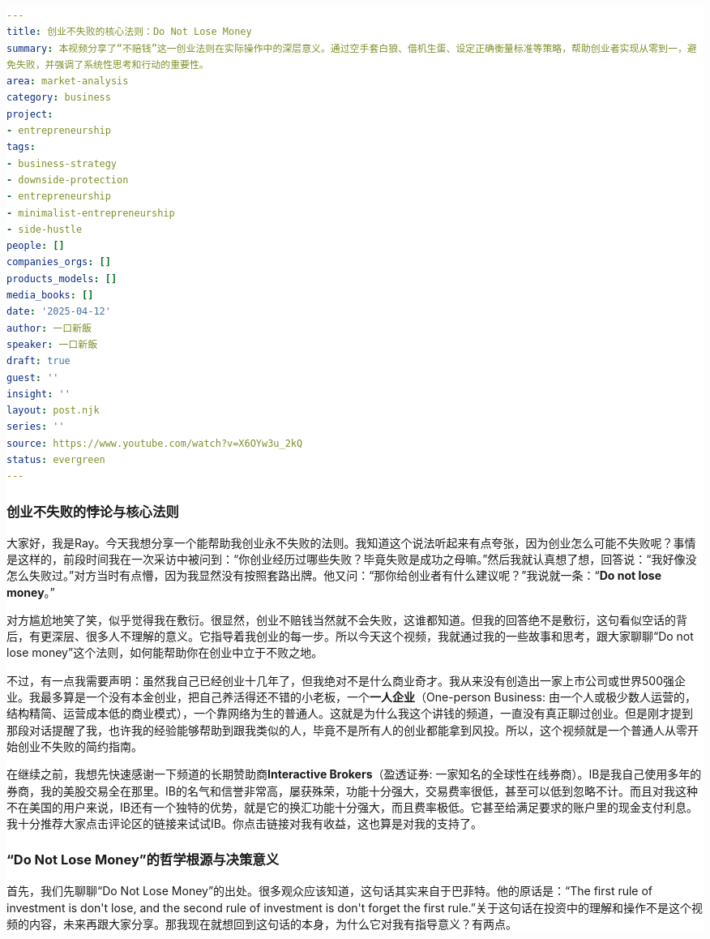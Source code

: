 ```yaml
---
title: 创业不失败的核心法则：Do Not Lose Money
summary: 本视频分享了“不赔钱”这一创业法则在实际操作中的深层意义。通过空手套白狼、借机生蛋、设定正确衡量标准等策略，帮助创业者实现从零到一，避免失败，并强调了系统性思考和行动的重要性。
area: market-analysis
category: business
project:
- entrepreneurship
tags:
- business-strategy
- downside-protection
- entrepreneurship
- minimalist-entrepreneurship
- side-hustle
people: []
companies_orgs: []
products_models: []
media_books: []
date: '2025-04-12'
author: 一口新飯
speaker: 一口新飯
draft: true
guest: ''
insight: ''
layout: post.njk
series: ''
source: https://www.youtube.com/watch?v=X6OYw3u_2kQ
status: evergreen
---
```

### 创业不失败的悖论与核心法则

大家好，我是Ray。今天我想分享一个能帮助我创业永不失败的法则。我知道这个说法听起来有点夸张，因为创业怎么可能不失败呢？事情是这样的，前段时间我在一次采访中被问到：“你创业经历过哪些失败？毕竟失败是成功之母嘛。”然后我就认真想了想，回答说：“我好像没怎么失败过。”对方当时有点懵，因为我显然没有按照套路出牌。他又问：“那你给创业者有什么建议呢？”我说就一条：“**Do not lose money**。”

对方尴尬地笑了笑，似乎觉得我在敷衍。很显然，创业不赔钱当然就不会失败，这谁都知道。但我的回答绝不是敷衍，这句看似空话的背后，有更深层、很多人不理解的意义。它指导着我创业的每一步。所以今天这个视频，我就通过我的一些故事和思考，跟大家聊聊“Do not lose money”这个法则，如何能帮助你在创业中立于不败之地。

不过，有一点我需要声明：虽然我自己已经创业十几年了，但我绝对不是什么商业奇才。我从来没有创造出一家上市公司或世界500强企业。我最多算是一个没有本金创业，把自己养活得还不错的小老板，一个**一人企业**（One-person Business: 由一个人或极少数人运营的，结构精简、运营成本低的商业模式），一个靠网络为生的普通人。这就是为什么我这个讲钱的频道，一直没有真正聊过创业。但是刚才提到那段对话提醒了我，也许我的经验能够帮助到跟我类似的人，毕竟不是所有人的创业都能拿到风投。所以，这个视频就是一个普通人从零开始创业不失败的简约指南。

在继续之前，我想先快速感谢一下频道的长期赞助商**Interactive Brokers**（盈透证券: 一家知名的全球性在线券商）。IB是我自己使用多年的券商，我的美股交易全在那里。IB的名气和信誉非常高，屡获殊荣，功能十分强大，交易费率很低，甚至可以低到忽略不计。而且对我这种不在美国的用户来说，IB还有一个独特的优势，就是它的换汇功能十分强大，而且费率极低。它甚至给满足要求的账户里的现金支付利息。我十分推荐大家点击评论区的链接来试试IB。你点击链接对我有收益，这也算是对我的支持了。

### “Do Not Lose Money”的哲学根源与决策意义

首先，我们先聊聊“Do Not Lose Money”的出处。很多观众应该知道，这句话其实来自于巴菲特。他的原话是：“The first rule of investment is don't lose, and the second rule of investment is don't forget the first rule.”关于这句话在投资中的理解和操作不是这个视频的内容，未来再跟大家分享。那我现在就想回到这句话的本身，为什么它对我有指导意义？有两点。
